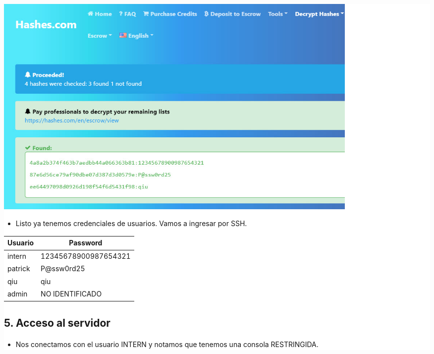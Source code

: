 <img src="https://github.com/El-Palomo/DIGITALWORLD.LOCAL-DEVELOPMENT/blob/main/devi10.jpg" width=80% />

- Listo ya tenemos credenciales de usuarios. Vamos a ingresar por SSH.

| Usuario | Password |
| ------------- | ------------- |
|intern | 12345678900987654321    |
|patrick | P@ssw0rd25    |
|qiu | qiu    |
|admin | NO IDENTIFICADO    |


## 5. Acceso al servidor
- Nos conectamos con el usuario INTERN y notamos que tenemos una consola RESTRINGIDA.
